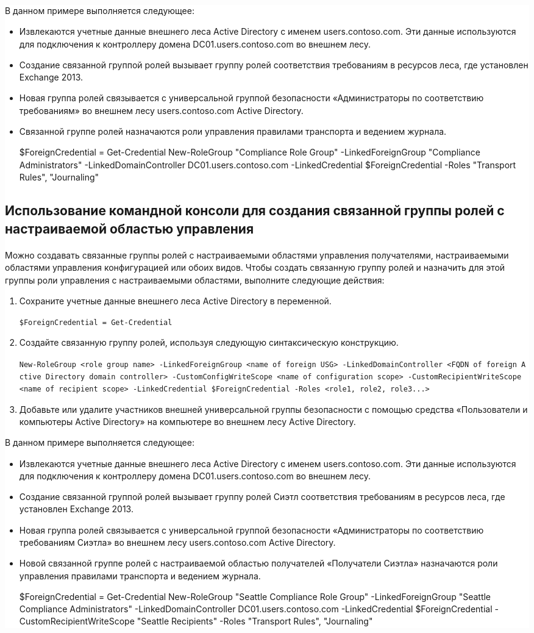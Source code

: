 В данном примере выполняется следующее:

  - Извлекаются учетные данные внешнего леса Active Directory с именем users.contoso.com. Эти данные используются для подключения к контроллеру домена DC01.users.contoso.com во внешнем лесу.

  - Создание связанной группой ролей вызывает группу ролей соответствия требованиям в ресурсов леса, где установлен Exchange 2013.

  - Новая группа ролей связывается с универсальной группой безопасности «Администраторы по соответствию требованиям» во внешнем лесу users.contoso.com Active Directory.

  - Связанной группе ролей назначаются роли управления правилами транспорта и ведением журнала.



    $ForeignCredential = Get-Credential
    New-RoleGroup "Compliance Role Group" -LinkedForeignGroup "Compliance Administrators" -LinkedDomainController DC01.users.contoso.com -LinkedCredential $ForeignCredential -Roles "Transport Rules", "Journaling"

## Использование командной консоли для создания связанной группы ролей с настраиваемой областью управления

Можно создавать связанные группы ролей с настраиваемыми областями управления получателями, настраиваемыми областями управления конфигурацией или обоих видов. Чтобы создать связанную группу ролей и назначить для этой группы роли управления с настраиваемыми областями, выполните следующие действия:

1.  Сохраните учетные данные внешнего леса Active Directory в переменной.
    
        $ForeignCredential = Get-Credential

2.  Создайте связанную группу ролей, используя следующую синтаксическую конструкцию.
    
        New-RoleGroup <role group name> -LinkedForeignGroup <name of foreign USG> -LinkedDomainController <FQDN of foreign Active Directory domain controller> -CustomConfigWriteScope <name of configuration scope> -CustomRecipientWriteScope <name of recipient scope> -LinkedCredential $ForeignCredential -Roles <role1, role2, role3...>

3.  Добавьте или удалите участников внешней универсальной группы безопасности с помощью средства «Пользователи и компьютеры Active Directory» на компьютере во внешнем лесу Active Directory.

В данном примере выполняется следующее:

  - Извлекаются учетные данные внешнего леса Active Directory с именем users.contoso.com. Эти данные используются для подключения к контроллеру домена DC01.users.contoso.com во внешнем лесу.

  - Создание связанной группой ролей вызывает группу ролей Сиэтл соответствия требованиям в ресурсов леса, где установлен Exchange 2013.

  - Новая группа ролей связывается с универсальной группой безопасности «Администраторы по соответствию требованиям Сиэтла» во внешнем лесу users.contoso.com Active Directory.

  - Новой связанной группе ролей с настраиваемой областью получателей «Получатели Сиэтла» назначаются роли управления правилами транспорта и ведением журнала.



    $ForeignCredential = Get-Credential
    New-RoleGroup "Seattle Compliance Role Group" -LinkedForeignGroup "Seattle Compliance Administrators" -LinkedDomainController DC01.users.contoso.com -LinkedCredential $ForeignCredential -CustomRecipientWriteScope "Seattle Recipients" -Roles "Transport Rules", "Journaling"
